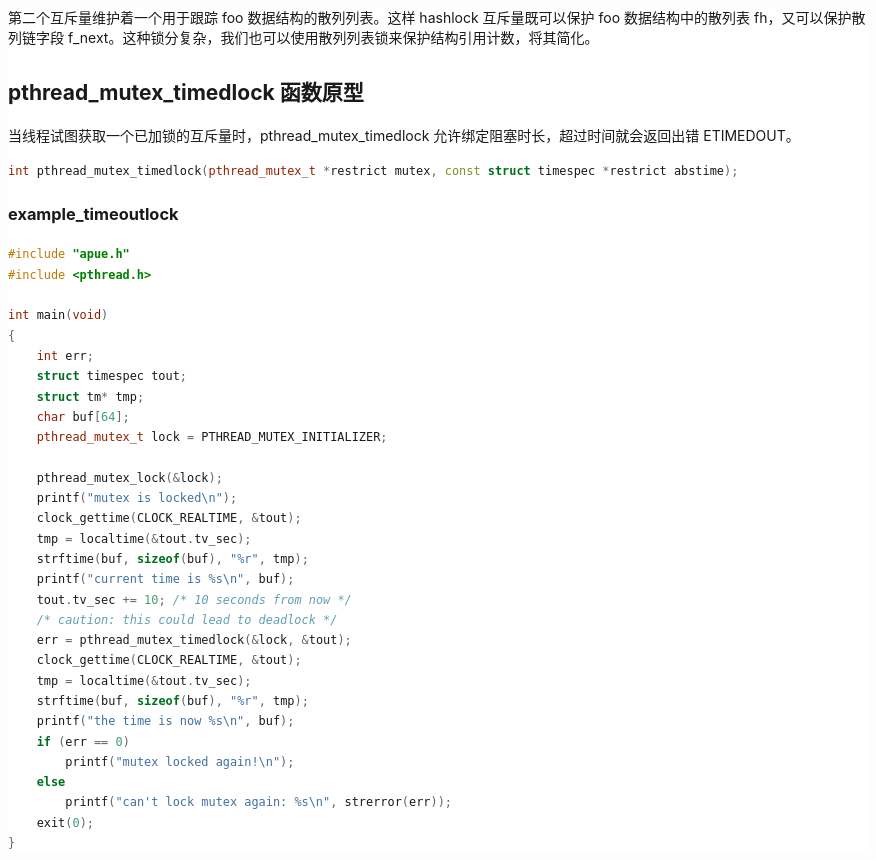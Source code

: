 第二个互斥量维护着一个用于跟踪 foo 数据结构的散列列表。这样 hashlock 互斥量既可以保护 foo 数据结构中的散列表 fh，又可以保护散列链字段 f_next。这种锁分复杂，我们也可以使用散列列表锁来保护结构引用计数，将其简化。

## pthread_mutex_timedlock 函数原型

当线程试图获取一个已加锁的互斥量时，pthread_mutex_timedlock 允许绑定阻塞时长，超过时间就会返回出错 ETIMEDOUT。

```cpp
int pthread_mutex_timedlock(pthread_mutex_t *restrict mutex, const struct timespec *restrict abstime);
```

### example_timeoutlock

```cpp
#include "apue.h"
#include <pthread.h>

int main(void)
{
    int err;
    struct timespec tout;
    struct tm* tmp;
    char buf[64];
    pthread_mutex_t lock = PTHREAD_MUTEX_INITIALIZER;

    pthread_mutex_lock(&lock);
    printf("mutex is locked\n");
    clock_gettime(CLOCK_REALTIME, &tout);
    tmp = localtime(&tout.tv_sec);
    strftime(buf, sizeof(buf), "%r", tmp);
    printf("current time is %s\n", buf);
    tout.tv_sec += 10; /* 10 seconds from now */
    /* caution: this could lead to deadlock */
    err = pthread_mutex_timedlock(&lock, &tout);
    clock_gettime(CLOCK_REALTIME, &tout);
    tmp = localtime(&tout.tv_sec);
    strftime(buf, sizeof(buf), "%r", tmp);
    printf("the time is now %s\n", buf);
    if (err == 0)
        printf("mutex locked again!\n");
    else
        printf("can't lock mutex again: %s\n", strerror(err));
    exit(0);
}
```
